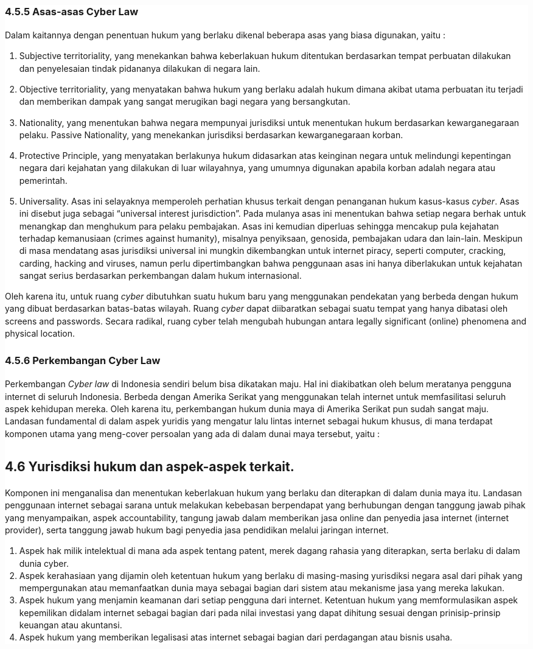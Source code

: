 ### 4.5.5 Asas-asas Cyber Law

Dalam kaitannya dengan penentuan hukum yang berlaku dikenal beberapa asas yang biasa digunakan, yaitu :

1. Subjective territoriality, yang menekankan bahwa keberlakuan hukum ditentukan berdasarkan tempat perbuatan dilakukan dan penyelesaian tindak pidananya dilakukan di negara lain.

2. Objective territoriality, yang menyatakan bahwa hukum yang berlaku adalah hukum dimana akibat utama perbuatan itu terjadi dan memberikan dampak yang sangat merugikan bagi negara yang bersangkutan.

3. Nationality, yang menentukan bahwa negara mempunyai jurisdiksi untuk menentukan hukum berdasarkan kewarganegaraan pelaku.
Passive Nationality, yang menekankan jurisdiksi berdasarkan kewarganegaraan korban.

4. Protective Principle, yang menyatakan berlakunya hukum didasarkan atas keinginan negara untuk melindungi kepentingan negara dari kejahatan yang dilakukan di luar wilayahnya, yang umumnya digunakan apabila korban adalah negara atau pemerintah.

5. Universality. Asas ini selayaknya memperoleh perhatian khusus terkait dengan penanganan hukum kasus-kasus _cyber_. Asas ini disebut juga sebagai “universal interest jurisdiction”. Pada mulanya asas ini menentukan bahwa setiap negara berhak untuk menangkap dan menghukum para pelaku pembajakan. Asas ini kemudian diperluas sehingga mencakup pula kejahatan terhadap kemanusiaan (crimes against humanity), misalnya penyiksaan, genosida, pembajakan udara dan lain-lain. Meskipun di masa mendatang asas jurisdiksi universal ini mungkin dikembangkan untuk internet piracy, seperti computer, cracking, carding, hacking and viruses, namun perlu dipertimbangkan bahwa penggunaan asas ini hanya diberlakukan untuk kejahatan sangat serius berdasarkan perkembangan dalam hukum internasional.
   
Oleh karena itu, untuk ruang _cyber_ dibutuhkan suatu hukum baru yang menggunakan pendekatan yang berbeda dengan hukum yang dibuat berdasarkan batas-batas wilayah. Ruang _cyber_ dapat diibaratkan sebagai suatu tempat yang hanya dibatasi oleh screens and passwords. Secara radikal, ruang cyber telah mengubah hubungan antara legally significant (online) phenomena and physical location.

### 4.5.6 Perkembangan Cyber Law

Perkembangan _Cyber law_ di Indonesia sendiri belum bisa dikatakan maju. Hal ini diakibatkan oleh belum meratanya pengguna internet di seluruh Indonesia. Berbeda dengan Amerika Serikat yang menggunakan telah internet untuk memfasilitasi seluruh aspek kehidupan mereka. Oleh karena itu, perkembangan hukum dunia maya di Amerika Serikat pun sudah sangat maju. Landasan fundamental di dalam aspek yuridis yang mengatur lalu lintas internet sebagai hukum khusus, di mana terdapat komponen utama yang meng-cover persoalan yang ada di dalam dunai maya tersebut, yaitu :

## 4.6 Yurisdiksi hukum dan aspek-aspek terkait.    

Komponen ini menganalisa dan menentukan keberlakuan hukum yang berlaku dan diterapkan di dalam dunia maya itu.
Landasan penggunaan internet sebagai sarana untuk melakukan kebebasan berpendapat yang berhubungan dengan tanggung jawab pihak yang menyampaikan, aspek accountability, tangung jawab dalam memberikan jasa online dan penyedia jasa internet (internet provider), serta tanggung jawab hukum bagi penyedia jasa pendidikan melalui jaringan internet.
1. Aspek hak milik intelektual di mana ada aspek tentang patent, merek dagang rahasia yang diterapkan, serta berlaku di dalam dunia cyber.
2. Aspek kerahasiaan yang dijamin oleh ketentuan hukum yang berlaku di masing-masing yurisdiksi negara asal dari pihak yang mempergunakan atau memanfaatkan dunia maya sebagai bagian dari sistem atau mekanisme jasa yang mereka lakukan.
3. Aspek hukum yang menjamin keamanan dari setiap pengguna dari internet.
Ketentuan hukum yang memformulasikan aspek kepemilikan didalam internet sebagai bagian dari pada nilai investasi yang dapat dihitung sesuai dengan prinisip-prinsip keuangan atau akuntansi.
4. Aspek hukum yang memberikan legalisasi atas internet sebagai bagian dari perdagangan atau bisnis usaha.
